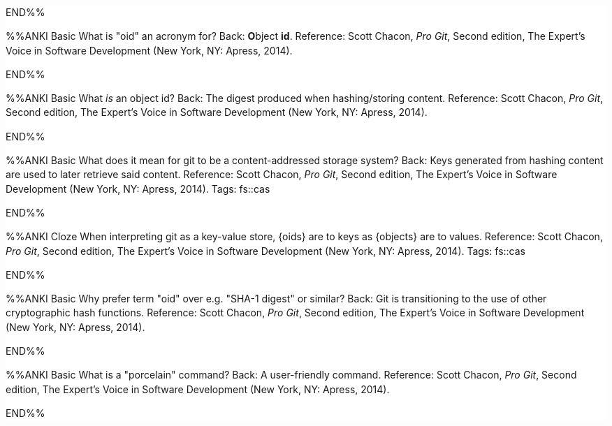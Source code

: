 END%%

%%ANKI
Basic
What is "oid" an acronym for?
Back: **O**bject **id**.
Reference: Scott Chacon, *Pro Git*, Second edition, The Expert’s Voice in Software Development (New York, NY: Apress, 2014).

END%%

%%ANKI
Basic
What *is* an object id?
Back: The digest produced when hashing/storing content.
Reference: Scott Chacon, *Pro Git*, Second edition, The Expert’s Voice in Software Development (New York, NY: Apress, 2014).

END%%

%%ANKI
Basic
What does it mean for git to be a content-addressed storage system?
Back: Keys generated from hashing content are used to later retrieve said content.
Reference: Scott Chacon, *Pro Git*, Second edition, The Expert’s Voice in Software Development (New York, NY: Apress, 2014).
Tags: fs::cas

END%%

%%ANKI
Cloze
When interpreting git as a key-value store, {oids} are to keys as {objects} are to values.
Reference: Scott Chacon, *Pro Git*, Second edition, The Expert’s Voice in Software Development (New York, NY: Apress, 2014).
Tags: fs::cas

END%%

%%ANKI
Basic
Why prefer term "oid" over e.g. "SHA-1 digest" or similar?
Back: Git is transitioning to the use of other cryptographic hash functions.
Reference: Scott Chacon, *Pro Git*, Second edition, The Expert’s Voice in Software Development (New York, NY: Apress, 2014).

END%%

%%ANKI
Basic
What is a "porcelain" command?
Back: A user-friendly command.
Reference: Scott Chacon, *Pro Git*, Second edition, The Expert’s Voice in Software Development (New York, NY: Apress, 2014).

END%%
